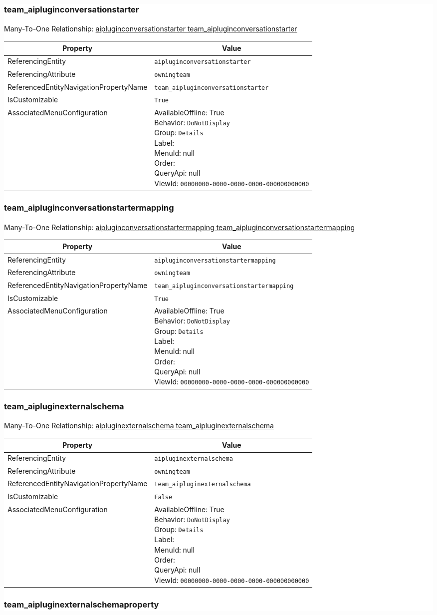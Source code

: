 ### <a name="BKMK_team_aipluginconversationstarter"></a> team_aipluginconversationstarter

Many-To-One Relationship: [aipluginconversationstarter team_aipluginconversationstarter](aipluginconversationstarter.md#BKMK_team_aipluginconversationstarter)

|Property|Value|
|---|---|
|ReferencingEntity|`aipluginconversationstarter`|
|ReferencingAttribute|`owningteam`|
|ReferencedEntityNavigationPropertyName|`team_aipluginconversationstarter`|
|IsCustomizable|`True`|
|AssociatedMenuConfiguration|AvailableOffline: True<br />Behavior: `DoNotDisplay`<br />Group: `Details`<br />Label: <br />MenuId: null<br />Order: <br />QueryApi: null<br />ViewId: `00000000-0000-0000-0000-000000000000`|

### <a name="BKMK_team_aipluginconversationstartermapping"></a> team_aipluginconversationstartermapping

Many-To-One Relationship: [aipluginconversationstartermapping team_aipluginconversationstartermapping](aipluginconversationstartermapping.md#BKMK_team_aipluginconversationstartermapping)

|Property|Value|
|---|---|
|ReferencingEntity|`aipluginconversationstartermapping`|
|ReferencingAttribute|`owningteam`|
|ReferencedEntityNavigationPropertyName|`team_aipluginconversationstartermapping`|
|IsCustomizable|`True`|
|AssociatedMenuConfiguration|AvailableOffline: True<br />Behavior: `DoNotDisplay`<br />Group: `Details`<br />Label: <br />MenuId: null<br />Order: <br />QueryApi: null<br />ViewId: `00000000-0000-0000-0000-000000000000`|

### <a name="BKMK_team_aipluginexternalschema"></a> team_aipluginexternalschema

Many-To-One Relationship: [aipluginexternalschema team_aipluginexternalschema](aipluginexternalschema.md#BKMK_team_aipluginexternalschema)

|Property|Value|
|---|---|
|ReferencingEntity|`aipluginexternalschema`|
|ReferencingAttribute|`owningteam`|
|ReferencedEntityNavigationPropertyName|`team_aipluginexternalschema`|
|IsCustomizable|`False`|
|AssociatedMenuConfiguration|AvailableOffline: True<br />Behavior: `DoNotDisplay`<br />Group: `Details`<br />Label: <br />MenuId: null<br />Order: <br />QueryApi: null<br />ViewId: `00000000-0000-0000-0000-000000000000`|

### <a name="BKMK_team_aipluginexternalschemaproperty"></a> team_aipluginexternalschemaproperty
